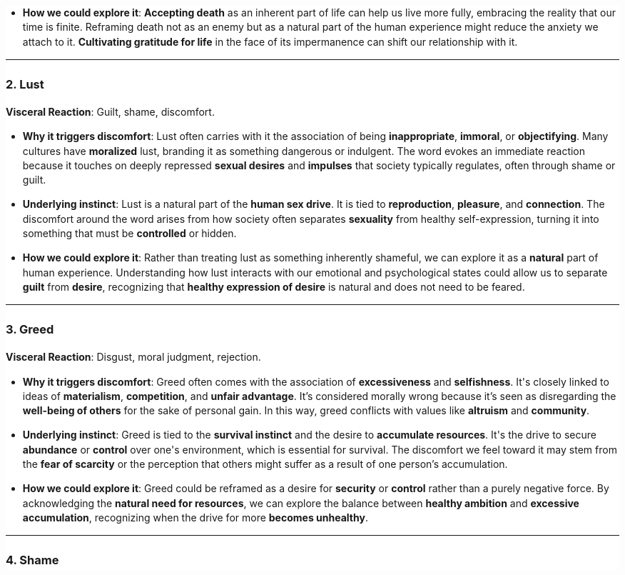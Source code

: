 - **How we could explore it**: **Accepting death** as an inherent part of life can help us live more fully, embracing the reality that our time is finite. Reframing death not as an enemy but as a natural part of the human experience might reduce the anxiety we attach to it. **Cultivating gratitude for life** in the face of its impermanence can shift our relationship with it.
    

---

### **2. Lust**

**Visceral Reaction**: Guilt, shame, discomfort.

- **Why it triggers discomfort**: Lust often carries with it the association of being **inappropriate**, **immoral**, or **objectifying**. Many cultures have **moralized** lust, branding it as something dangerous or indulgent. The word evokes an immediate reaction because it touches on deeply repressed **sexual desires** and **impulses** that society typically regulates, often through shame or guilt.
    
- **Underlying instinct**: Lust is a natural part of the **human sex drive**. It is tied to **reproduction**, **pleasure**, and **connection**. The discomfort around the word arises from how society often separates **sexuality** from healthy self-expression, turning it into something that must be **controlled** or hidden.
    
- **How we could explore it**: Rather than treating lust as something inherently shameful, we can explore it as a **natural** part of human experience. Understanding how lust interacts with our emotional and psychological states could allow us to separate **guilt** from **desire**, recognizing that **healthy expression of desire** is natural and does not need to be feared.
    

---

### **3. Greed**

**Visceral Reaction**: Disgust, moral judgment, rejection.

- **Why it triggers discomfort**: Greed often comes with the association of **excessiveness** and **selfishness**. It's closely linked to ideas of **materialism**, **competition**, and **unfair advantage**. It’s considered morally wrong because it’s seen as disregarding the **well-being of others** for the sake of personal gain. In this way, greed conflicts with values like **altruism** and **community**.
    
- **Underlying instinct**: Greed is tied to the **survival instinct** and the desire to **accumulate resources**. It's the drive to secure **abundance** or **control** over one's environment, which is essential for survival. The discomfort we feel toward it may stem from the **fear of scarcity** or the perception that others might suffer as a result of one person’s accumulation.
    
- **How we could explore it**: Greed could be reframed as a desire for **security** or **control** rather than a purely negative force. By acknowledging the **natural need for resources**, we can explore the balance between **healthy ambition** and **excessive accumulation**, recognizing when the drive for more **becomes unhealthy**.
    

---

### **4. Shame**
